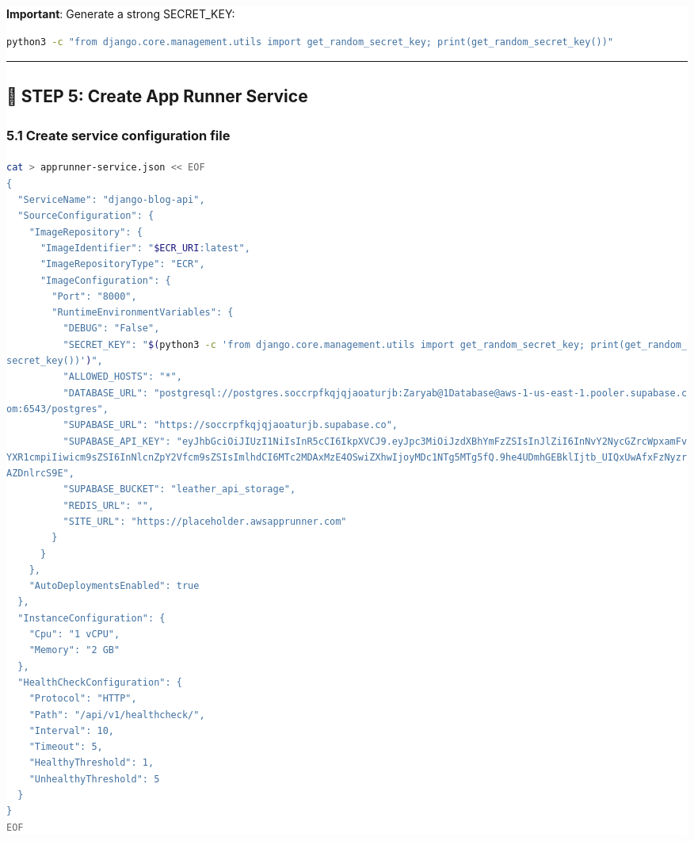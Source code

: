 **Important**: Generate a strong SECRET_KEY:
```bash
python3 -c "from django.core.management.utils import get_random_secret_key; print(get_random_secret_key())"
```

---

## 🎯 STEP 5: Create App Runner Service

### 5.1 Create service configuration file
```bash
cat > apprunner-service.json << EOF
{
  "ServiceName": "django-blog-api",
  "SourceConfiguration": {
    "ImageRepository": {
      "ImageIdentifier": "$ECR_URI:latest",
      "ImageRepositoryType": "ECR",
      "ImageConfiguration": {
        "Port": "8000",
        "RuntimeEnvironmentVariables": {
          "DEBUG": "False",
          "SECRET_KEY": "$(python3 -c 'from django.core.management.utils import get_random_secret_key; print(get_random_secret_key())')",
          "ALLOWED_HOSTS": "*",
          "DATABASE_URL": "postgresql://postgres.soccrpfkqjqjaoaturjb:Zaryab@1Database@aws-1-us-east-1.pooler.supabase.com:6543/postgres",
          "SUPABASE_URL": "https://soccrpfkqjqjaoaturjb.supabase.co",
          "SUPABASE_API_KEY": "eyJhbGciOiJIUzI1NiIsInR5cCI6IkpXVCJ9.eyJpc3MiOiJzdXBhYmFzZSIsInJlZiI6InNvY2NycGZrcWpxamFvYXR1cmpiIiwicm9sZSI6InNlcnZpY2Vfcm9sZSIsImlhdCI6MTc2MDAxMzE4OSwiZXhwIjoyMDc1NTg5MTg5fQ.9he4UDmhGEBklIjtb_UIQxUwAfxFzNyzrAZDnlrcS9E",
          "SUPABASE_BUCKET": "leather_api_storage",
          "REDIS_URL": "",
          "SITE_URL": "https://placeholder.awsapprunner.com"
        }
      }
    },
    "AutoDeploymentsEnabled": true
  },
  "InstanceConfiguration": {
    "Cpu": "1 vCPU",
    "Memory": "2 GB"
  },
  "HealthCheckConfiguration": {
    "Protocol": "HTTP",
    "Path": "/api/v1/healthcheck/",
    "Interval": 10,
    "Timeout": 5,
    "HealthyThreshold": 1,
    "UnhealthyThreshold": 5
  }
}
EOF
```

